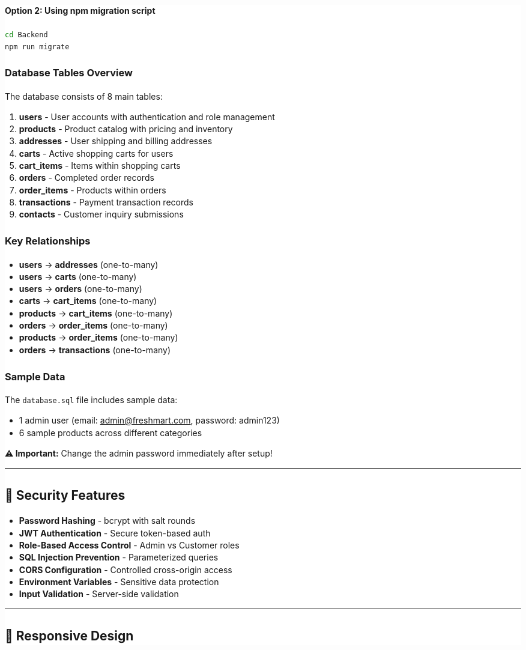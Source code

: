 #### Option 2: Using npm migration script
```bash
cd Backend
npm run migrate
```

### Database Tables Overview

The database consists of 8 main tables:

1. **users** - User accounts with authentication and role management
2. **products** - Product catalog with pricing and inventory
3. **addresses** - User shipping and billing addresses
4. **carts** - Active shopping carts for users
5. **cart_items** - Items within shopping carts
6. **orders** - Completed order records
7. **order_items** - Products within orders
8. **transactions** - Payment transaction records
9. **contacts** - Customer inquiry submissions

### Key Relationships
- **users** → **addresses** (one-to-many)
- **users** → **carts** (one-to-many)
- **users** → **orders** (one-to-many)
- **carts** → **cart_items** (one-to-many)
- **products** → **cart_items** (one-to-many)
- **orders** → **order_items** (one-to-many)
- **products** → **order_items** (one-to-many)
- **orders** → **transactions** (one-to-many)

### Sample Data
The `database.sql` file includes sample data:
- 1 admin user (email: admin@freshmart.com, password: admin123)
- 6 sample products across different categories

**⚠️ Important:** Change the admin password immediately after setup!

---

## 🔐 Security Features

- **Password Hashing** - bcrypt with salt rounds
- **JWT Authentication** - Secure token-based auth
- **Role-Based Access Control** - Admin vs Customer roles
- **SQL Injection Prevention** - Parameterized queries
- **CORS Configuration** - Controlled cross-origin access
- **Environment Variables** - Sensitive data protection
- **Input Validation** - Server-side validation

---

## 📱 Responsive Design
